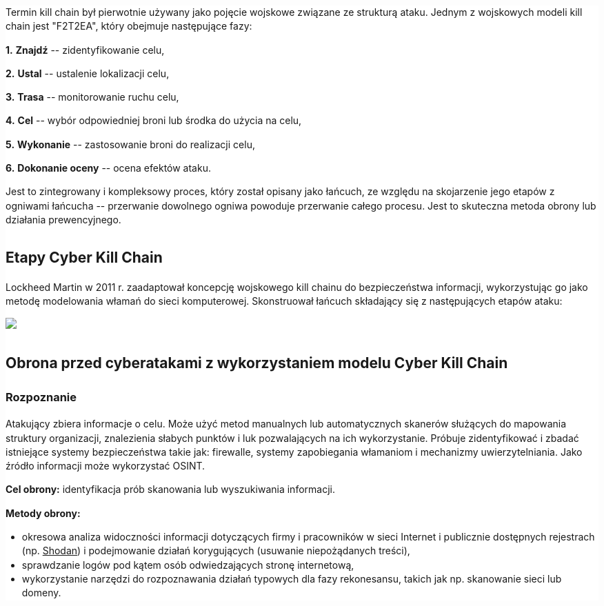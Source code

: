 Termin kill chain był pierwotnie używany jako pojęcie wojskowe związane
ze strukturą ataku. Jednym z wojskowych modeli kill chain jest "F2T2EA",
który obejmuje następujące fazy:

**1.** **Znajdź** -- zidentyfikowanie celu,

**2.** **Ustal** -- ustalenie lokalizacji celu,

**3.** **Trasa** -- monitorowanie ruchu celu,

**4.** **Cel** -- wybór odpowiedniej broni
lub środka do użycia na celu,

**5.** **Wykonanie** -- zastosowanie broni do
realizacji celu,

**6.** **Dokonanie oceny** -- ocena efektów
ataku.

Jest to zintegrowany i kompleksowy proces, który został opisany jako
łańcuch, ze względu na skojarzenie jego etapów z ogniwami łańcucha --
przerwanie dowolnego ogniwa powoduje przerwanie całego procesu. Jest to
skuteczna metoda obrony lub działania prewencyjnego.

## Etapy Cyber Kill Chain

Lockheed Martin w 2011 r. zaadaptował koncepcję wojskowego kill chainu
do bezpieczeństwa informacji, wykorzystując go jako metodę modelowania
włamań do sieci komputerowej. Skonstruował łańcuch składający się z
następujących etapów ataku:

![](/blog/Cyber-kill-chain-grafika-edycja-ost.png)

## Obrona przed cyberatakami z wykorzystaniem modelu Cyber Kill Chain

### Rozpoznanie

Atakujący zbiera informacje o celu. Może użyć metod manualnych lub
automatycznych skanerów służących do mapowania struktury organizacji,
znalezienia słabych punktów i luk pozwalających na ich wykorzystanie.
Próbuje zidentyfikować i zbadać istniejące systemy bezpieczeństwa takie
jak: firewalle, systemy zapobiegania włamaniom i mechanizmy
uwierzytelniania. Jako źródło informacji może wykorzystać OSINT.

**Cel obrony:** identyfikacja prób skanowania lub wyszukiwania
informacji.

**Metody obrony:**

-   okresowa analiza widoczności informacji dotyczących firmy i
    pracowników w sieci Internet i publicznie dostępnych rejestrach (np.
    [Shodan](https://seqred.pl/shodan-rekonesans-infrastruktury-it-ot/))
    i podejmowanie działań korygujących (usuwanie niepożądanych treści),
-   sprawdzanie logów pod kątem osób odwiedzających stronę internetową,
-   wykorzystanie narzędzi do rozpoznawania działań typowych dla fazy
    rekonesansu, takich jak np. skanowanie sieci lub domeny.
